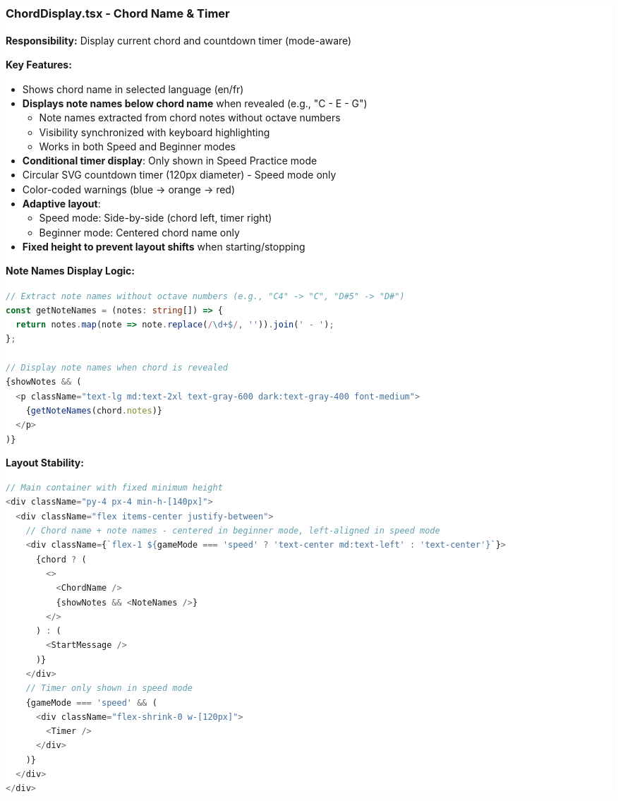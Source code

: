 
### ChordDisplay.tsx - Chord Name & Timer

**Responsibility:** Display current chord and countdown timer (mode-aware)

**Key Features:**
- Shows chord name in selected language (en/fr)
- **Displays note names below chord name** when revealed (e.g., "C - E - G")
  - Note names extracted from chord notes without octave numbers
  - Visibility synchronized with keyboard highlighting
  - Works in both Speed and Beginner modes
- **Conditional timer display**: Only shown in Speed Practice mode
- Circular SVG countdown timer (120px diameter) - Speed mode only
- Color-coded warnings (blue → orange → red)
- **Adaptive layout**:
  - Speed mode: Side-by-side (chord left, timer right)
  - Beginner mode: Centered chord name only
- **Fixed height to prevent layout shifts** when starting/stopping

**Note Names Display Logic:**
```typescript
// Extract note names without octave numbers (e.g., "C4" -> "C", "D#5" -> "D#")
const getNoteNames = (notes: string[]) => {
  return notes.map(note => note.replace(/\d+$/, '')).join(' - ');
};

// Display note names when chord is revealed
{showNotes && (
  <p className="text-lg md:text-2xl text-gray-600 dark:text-gray-400 font-medium">
    {getNoteNames(chord.notes)}
  </p>
)}
```

**Layout Stability:**
```typescript
// Main container with fixed minimum height
<div className="py-4 px-4 min-h-[140px]">
  <div className="flex items-center justify-between">
    // Chord name + note names - centered in beginner mode, left-aligned in speed mode
    <div className={`flex-1 ${gameMode === 'speed' ? 'text-center md:text-left' : 'text-center'}`}>
      {chord ? (
        <>
          <ChordName />
          {showNotes && <NoteNames />}
        </>
      ) : (
        <StartMessage />
      )}
    </div>
    // Timer only shown in speed mode
    {gameMode === 'speed' && (
      <div className="flex-shrink-0 w-[120px]">
        <Timer />
      </div>
    )}
  </div>
</div>
```
